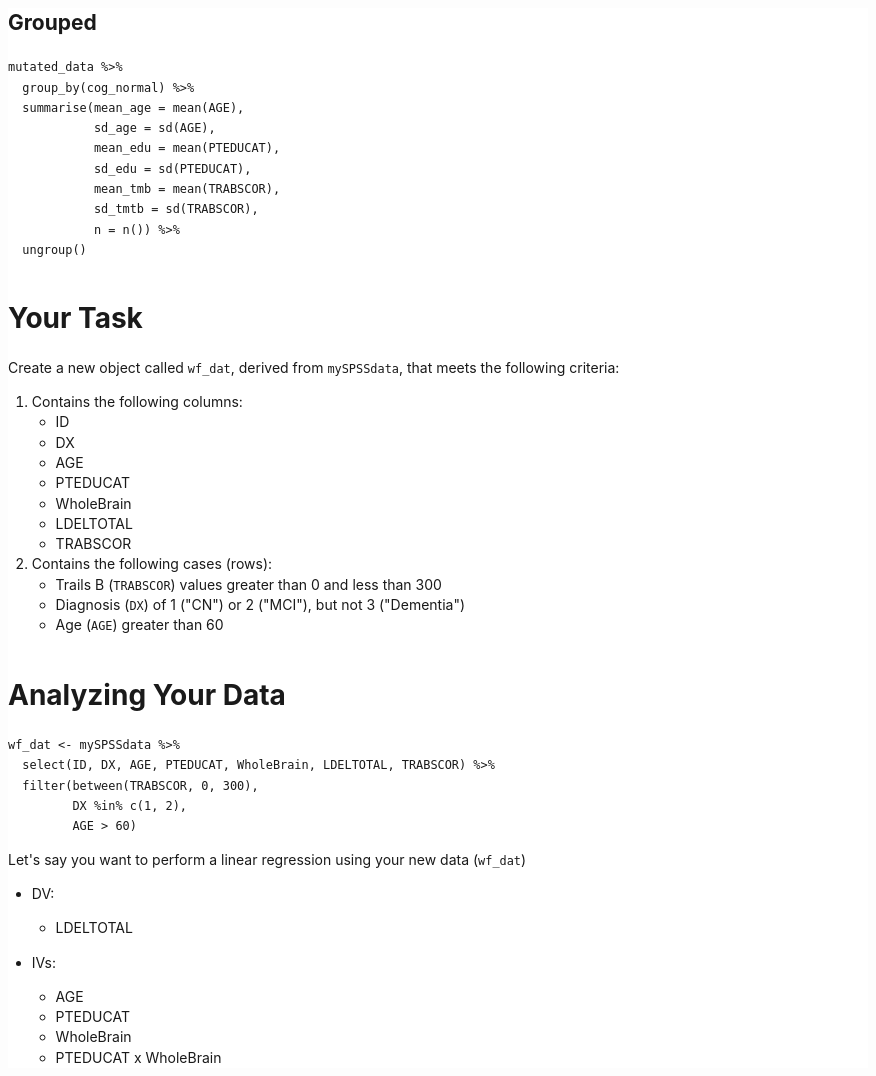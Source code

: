 ## Grouped

```{r sum2}
mutated_data %>%
  group_by(cog_normal) %>%
  summarise(mean_age = mean(AGE),
            sd_age = sd(AGE),
            mean_edu = mean(PTEDUCAT),
            sd_edu = sd(PTEDUCAT),
            mean_tmb = mean(TRABSCOR),
            sd_tmtb = sd(TRABSCOR),
            n = n()) %>%
  ungroup()
```

Your Task
========================================================

Create a new object called `wf_dat`, derived from `mySPSSdata`, that meets the following criteria:

1. Contains the following columns:
    - ID
    - DX
    - AGE
    - PTEDUCAT
    - WholeBrain
    - LDELTOTAL
    - TRABSCOR
2. Contains the following cases (rows):
    - Trails B (`TRABSCOR`) values greater than 0 and less than 300
    - Diagnosis (`DX`) of 1 ("CN") or 2 ("MCI"), but not 3 ("Dementia")
    - Age (`AGE`) greater than 60
    
    
Analyzing Your Data
========================================================

```{r wf_dat}
wf_dat <- mySPSSdata %>%
  select(ID, DX, AGE, PTEDUCAT, WholeBrain, LDELTOTAL, TRABSCOR) %>%
  filter(between(TRABSCOR, 0, 300),
         DX %in% c(1, 2),
         AGE > 60)
```

Let's say you want to perform a linear regression using your new data (`wf_dat`)

- DV:
    - LDELTOTAL

- IVs:
    - AGE
    - PTEDUCAT
    - WholeBrain
    - PTEDUCAT x WholeBrain
